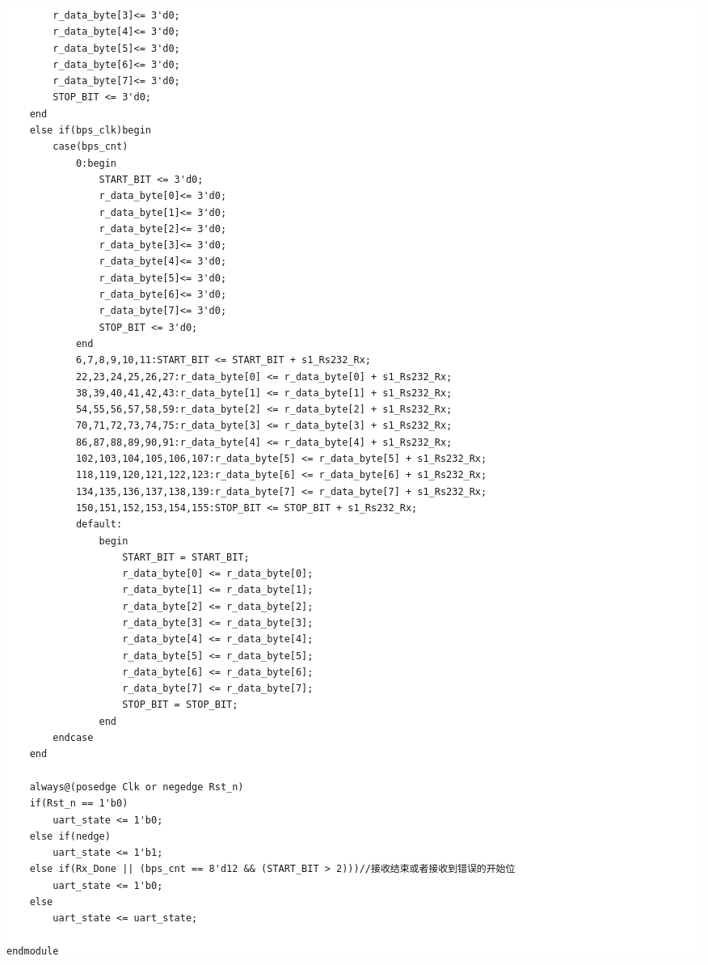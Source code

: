 ```
		r_data_byte[3]<= 3'd0;
		r_data_byte[4]<= 3'd0;
		r_data_byte[5]<= 3'd0;
		r_data_byte[6]<= 3'd0;
		r_data_byte[7]<= 3'd0;
		STOP_BIT <= 3'd0;
	end
	else if(bps_clk)begin
		case(bps_cnt)
			0:begin
				START_BIT <= 3'd0;
				r_data_byte[0]<= 3'd0;
				r_data_byte[1]<= 3'd0;
				r_data_byte[2]<= 3'd0;
				r_data_byte[3]<= 3'd0;
				r_data_byte[4]<= 3'd0;
				r_data_byte[5]<= 3'd0;
				r_data_byte[6]<= 3'd0;
				r_data_byte[7]<= 3'd0;
				STOP_BIT <= 3'd0;
			end
			6,7,8,9,10,11:START_BIT <= START_BIT + s1_Rs232_Rx;
			22,23,24,25,26,27:r_data_byte[0] <= r_data_byte[0] + s1_Rs232_Rx;
			38,39,40,41,42,43:r_data_byte[1] <= r_data_byte[1] + s1_Rs232_Rx;
			54,55,56,57,58,59:r_data_byte[2] <= r_data_byte[2] + s1_Rs232_Rx;
			70,71,72,73,74,75:r_data_byte[3] <= r_data_byte[3] + s1_Rs232_Rx;
			86,87,88,89,90,91:r_data_byte[4] <= r_data_byte[4] + s1_Rs232_Rx;
			102,103,104,105,106,107:r_data_byte[5] <= r_data_byte[5] + s1_Rs232_Rx;
			118,119,120,121,122,123:r_data_byte[6] <= r_data_byte[6] + s1_Rs232_Rx;
			134,135,136,137,138,139:r_data_byte[7] <= r_data_byte[7] + s1_Rs232_Rx;
			150,151,152,153,154,155:STOP_BIT <= STOP_BIT + s1_Rs232_Rx;
			default:
				begin
					START_BIT = START_BIT;
					r_data_byte[0] <= r_data_byte[0];
					r_data_byte[1] <= r_data_byte[1];
					r_data_byte[2] <= r_data_byte[2];
					r_data_byte[3] <= r_data_byte[3];
					r_data_byte[4] <= r_data_byte[4];
					r_data_byte[5] <= r_data_byte[5];
					r_data_byte[6] <= r_data_byte[6];
					r_data_byte[7] <= r_data_byte[7];
					STOP_BIT = STOP_BIT;						
				end
		endcase
	end
	
	always@(posedge Clk or negedge Rst_n)
	if(Rst_n == 1'b0)
		uart_state <= 1'b0;
	else if(nedge)
		uart_state <= 1'b1;
	else if(Rx_Done || (bps_cnt == 8'd12 && (START_BIT > 2)))//接收结束或者接收到错误的开始位
		uart_state <= 1'b0;
	else	
		uart_state <= uart_state;
	
endmodule
```
